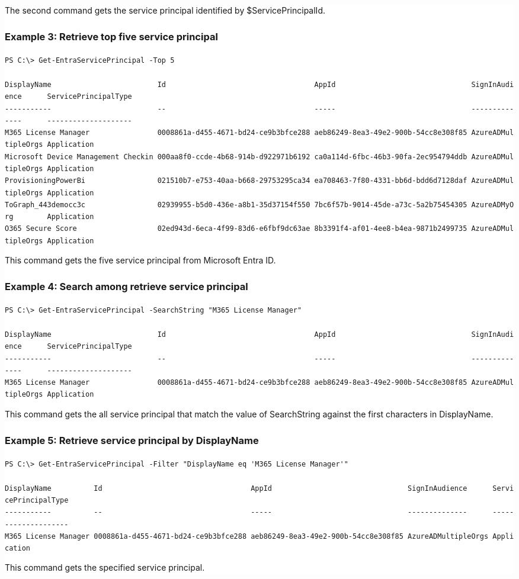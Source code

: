 The second command gets the service principal identified by $ServicePrincipalId.

### Example 3: Retrieve top five service principal
```
PS C:\> Get-EntraServicePrincipal -Top 5

DisplayName                         Id                                   AppId                                SignInAudience      ServicePrincipalType
-----------                         --                                   -----                                --------------      --------------------
M365 License Manager                0008861a-d455-4671-bd24-ce9b3bfce288 aeb86249-8ea3-49e2-900b-54cc8e308f85 AzureADMultipleOrgs Application
Microsoft Device Management Checkin 000aa8f0-ccde-4b68-914b-d922971b6192 ca0a114d-6fbc-46b3-90fa-2ec954794ddb AzureADMultipleOrgs Application
ProvisioningPowerBi                 021510b7-e753-40aa-b668-29753295ca34 ea708463-7f80-4331-bb6d-bdd6d7128daf AzureADMultipleOrgs Application
ToGraph_443democc3c                 02939955-b5d0-436e-a8b1-35d37154f550 7bc6f57b-9014-45de-a73c-5a2b75454305 AzureADMyOrg        Application
O365 Secure Score                   02ed943d-6eca-4f99-83d6-e6fbf9dc63ae 8b3391f4-af01-4ee8-b4ea-9871b2499735 AzureADMultipleOrgs Application
```

This command gets the five service principal from Microsoft Entra ID.

### Example 4: Search among retrieve service principal
```
PS C:\> Get-EntraServicePrincipal -SearchString "M365 License Manager"

DisplayName                         Id                                   AppId                                SignInAudience      ServicePrincipalType
-----------                         --                                   -----                                --------------      --------------------
M365 License Manager                0008861a-d455-4671-bd24-ce9b3bfce288 aeb86249-8ea3-49e2-900b-54cc8e308f85 AzureADMultipleOrgs Application
```

This command gets the all service principal that match the value of SearchString against the first characters in DisplayName.

### Example 5: Retrieve service principal by DisplayName
```
PS C:\> Get-EntraServicePrincipal -Filter "DisplayName eq 'M365 License Manager'"

DisplayName          Id                                   AppId                                SignInAudience      ServicePrincipalType
-----------          --                                   -----                                --------------      --------------------
M365 License Manager 0008861a-d455-4671-bd24-ce9b3bfce288 aeb86249-8ea3-49e2-900b-54cc8e308f85 AzureADMultipleOrgs Application
```

This command gets the specified service principal.
